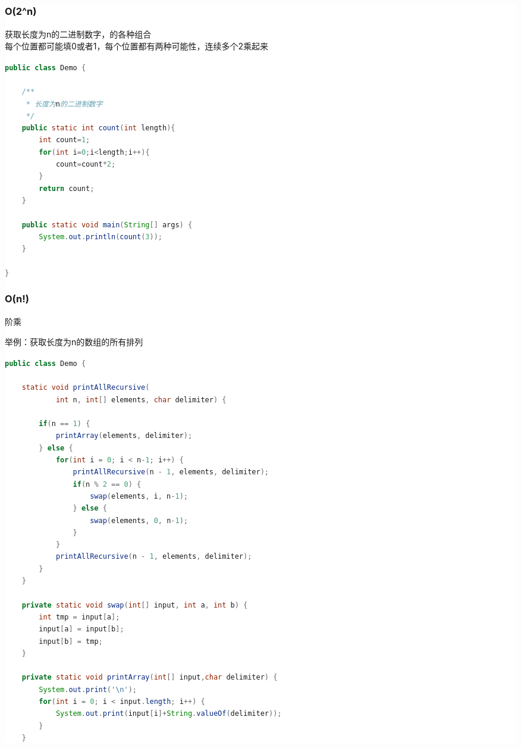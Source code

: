 ### O(2^n)

获取长度为n的二进制数字，的各种组合  
每个位置都可能填0或者1，每个位置都有两种可能性，连续多个2乘起来

```java
public class Demo {

    /**
     * 长度为n的二进制数字
     */
    public static int count(int length){
        int count=1;
        for(int i=0;i<length;i++){
            count=count*2;
        }
        return count;
    }

    public static void main(String[] args) {
        System.out.println(count(3));
    }

}
```

### O(n!)

阶乘

举例：获取长度为n的数组的所有排列

```java
public class Demo {

    static void printAllRecursive(
            int n, int[] elements, char delimiter) {

        if(n == 1) {
            printArray(elements, delimiter);
        } else {
            for(int i = 0; i < n-1; i++) {
                printAllRecursive(n - 1, elements, delimiter);
                if(n % 2 == 0) {
                    swap(elements, i, n-1);
                } else {
                    swap(elements, 0, n-1);
                }
            }
            printAllRecursive(n - 1, elements, delimiter);
        }
    }

    private static void swap(int[] input, int a, int b) {
        int tmp = input[a];
        input[a] = input[b];
        input[b] = tmp;
    }

    private static void printArray(int[] input,char delimiter) {
        System.out.print('\n');
        for(int i = 0; i < input.length; i++) {
            System.out.print(input[i]+String.valueOf(delimiter));
        }
    }
```